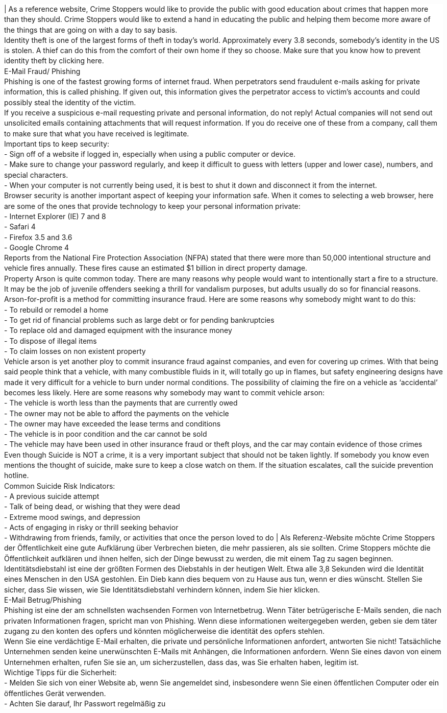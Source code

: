 | As a reference website, Crime Stoppers would like to provide the public with good education about crimes that happen more than they should. Crime Stoppers would like to extend a hand in educating the public and helping them become more aware of the things that are going on with a day to say basis.<br/>Identity theft is one of the largest forms of theft in today’s world. Approximately every 3.8 seconds, somebody’s identity in the US is stolen. A thief can do this from the comfort of their own home if they so choose. Make sure that you know how to prevent identity theft by clicking here.<br/>E-Mail Fraud/ Phishing<br/>Phishing is one of the fastest growing forms of internet fraud. When perpetrators send fraudulent e-mails asking for private information, this is called phishing. If given out, this information gives the perpetrator access to victim’s accounts and could possibly steal the identity of the victim.<br/>If you receive a suspicious e-mail requesting private and personal information, do not reply! Actual companies will not send out unsolicited emails containing attachments that will request information. If you do receive one of these from a company, call them to make sure that what you have received is legitimate.<br/>Important tips to keep security:<br/>- Sign off of a website if logged in, especially when using a public computer or device.<br/>- Make sure to change your password regularly, and keep it difficult to guess with letters (upper and lower case), numbers, and special characters.<br/>- When your computer is not currently being used, it is best to shut it down and disconnect it from the internet.<br/>Browser security is another important aspect of keeping your information safe. When it comes to selecting a web browser, here are some of the ones that provide technology to keep your personal information private:<br/>- Internet Explorer (IE) 7 and 8<br/>- Safari 4<br/>- Firefox 3.5 and 3.6<br/>- Google Chrome 4<br/>Reports from the National Fire Protection Association (NFPA) stated that there were more than 50,000 intentional structure and vehicle fires annually. These fires cause an estimated $1 billion in direct property damage.<br/>Property Arson is quite common today. There are many reasons why people would want to intentionally start a fire to a structure. It may be the job of juvenile offenders seeking a thrill for vandalism purposes, but adults usually do so for financial reasons. Arson-for-profit is a method for committing insurance fraud. Here are some reasons why somebody might want to do this:<br/>- To rebuild or remodel a home<br/>- To get rid of financial problems such as large debt or for pending bankruptcies<br/>- To replace old and damaged equipment with the insurance money<br/>- To dispose of illegal items<br/>- To claim losses on non existent property<br/>Vehicle arson is yet another ploy to commit insurance fraud against companies, and even for covering up crimes. With that being said people think that a vehicle, with many combustible fluids in it, will totally go up in flames, but safety engineering designs have made it very difficult for a vehicle to burn under normal conditions. The possibility of claiming the fire on a vehicle as ‘accidental’ becomes less likely. Here are some reasons why somebody may want to commit vehicle arson:<br/>- The vehicle is worth less than the payments that are currently owed<br/>- The owner may not be able to afford the payments on the vehicle<br/>- The owner may have exceeded the lease terms and conditions<br/>- The vehicle is in poor condition and the car cannot be sold<br/>- The vehicle may have been used in other insurance fraud or theft ploys, and the car may contain evidence of those crimes<br/>Even though Suicide is NOT a crime, it is a very important subject that should not be taken lightly. If somebody you know even mentions the thought of suicide, make sure to keep a close watch on them. If the situation escalates, call the suicide prevention hotline.<br/>Common Suicide Risk Indicators:<br/>- A previous suicide attempt<br/>- Talk of being dead, or wishing that they were dead<br/>- Extreme mood swings, and depression<br/>- Acts of engaging in risky or thrill seeking behavior<br/>- Withdrawing from friends, family, or activities that once the person loved to do | Als Referenz-Website möchte Crime Stoppers der Öffentlichkeit eine gute Aufklärung über Verbrechen bieten, die mehr passieren, als sie sollten. Crime Stoppers möchte die Öffentlichkeit aufklären und ihnen helfen, sich der Dinge bewusst zu werden, die mit einem Tag zu sagen beginnen.<br/>Identitätsdiebstahl ist eine der größten Formen des Diebstahls in der heutigen Welt. Etwa alle 3,8 Sekunden wird die Identität eines Menschen in den USA gestohlen. Ein Dieb kann dies bequem von zu Hause aus tun, wenn er dies wünscht. Stellen Sie sicher, dass Sie wissen, wie Sie Identitätsdiebstahl verhindern können, indem Sie hier klicken.<br/>E-Mail Betrug/Phishing<br/>Phishing ist eine der am schnellsten wachsenden Formen von Internetbetrug. Wenn Täter betrügerische E-Mails senden, die nach privaten Informationen fragen, spricht man von Phishing. Wenn diese informationen weitergegeben werden, geben sie dem täter zugang zu den konten des opfers und könnten möglicherweise die identität des opfers stehlen.<br/>Wenn Sie eine verdächtige E-Mail erhalten, die private und persönliche Informationen anfordert, antworten Sie nicht! Tatsächliche Unternehmen senden keine unerwünschten E-Mails mit Anhängen, die Informationen anfordern. Wenn Sie eines davon von einem Unternehmen erhalten, rufen Sie sie an, um sicherzustellen, dass das, was Sie erhalten haben, legitim ist.<br/>Wichtige Tipps für die Sicherheit:<br/>- Melden Sie sich von einer Website ab, wenn Sie angemeldet sind, insbesondere wenn Sie einen öffentlichen Computer oder ein öffentliches Gerät verwenden.<br/>- Achten Sie darauf, Ihr Passwort regelmäßig zu